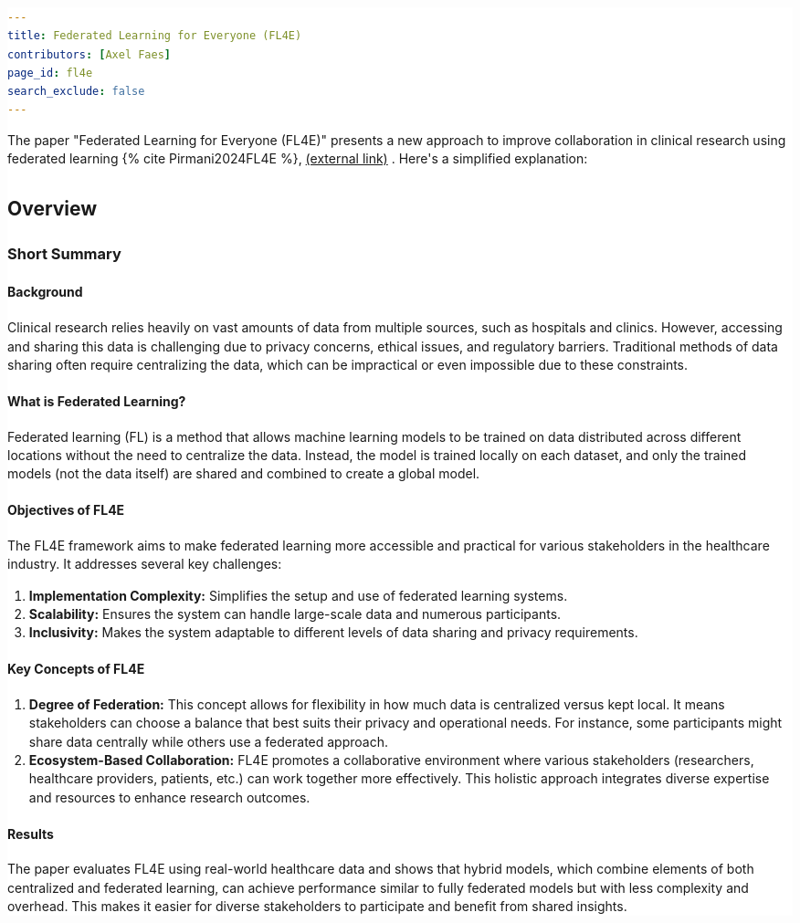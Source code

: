```yaml
---
title: Federated Learning for Everyone (FL4E)
contributors: [Axel Faes]
page_id: fl4e
search_exclude: false
---
```


The paper "Federated Learning for Everyone (FL4E)" presents a new approach to improve collaboration in clinical research using federated learning {% cite Pirmani2024FL4E %}, [(external link)](https://formative.jmir.org/2024/1/e55496) . Here's a simplified explanation:

## Overview 
### Short Summary

#### Background
Clinical research relies heavily on vast amounts of data from multiple sources, such as hospitals and clinics. However, accessing and sharing this data is challenging due to privacy concerns, ethical issues, and regulatory barriers. Traditional methods of data sharing often require centralizing the data, which can be impractical or even impossible due to these constraints.

#### What is Federated Learning?
Federated learning (FL) is a method that allows machine learning models to be trained on data distributed across different locations without the need to centralize the data. Instead, the model is trained locally on each dataset, and only the trained models (not the data itself) are shared and combined to create a global model.

#### Objectives of FL4E
The FL4E framework aims to make federated learning more accessible and practical for various stakeholders in the healthcare industry. It addresses several key challenges:
1. **Implementation Complexity:** Simplifies the setup and use of federated learning systems.
2. **Scalability:** Ensures the system can handle large-scale data and numerous participants.
3. **Inclusivity:** Makes the system adaptable to different levels of data sharing and privacy requirements.

#### Key Concepts of FL4E
1. **Degree of Federation:** This concept allows for flexibility in how much data is centralized versus kept local. It means stakeholders can choose a balance that best suits their privacy and operational needs. For instance, some participants might share data centrally while others use a federated approach.
2. **Ecosystem-Based Collaboration:** FL4E promotes a collaborative environment where various stakeholders (researchers, healthcare providers, patients, etc.) can work together more effectively. This holistic approach integrates diverse expertise and resources to enhance research outcomes.

#### Results
The paper evaluates FL4E using real-world healthcare data and shows that hybrid models, which combine elements of both centralized and federated learning, can achieve performance similar to fully federated models but with less complexity and overhead. This makes it easier for diverse stakeholders to participate and benefit from shared insights.
